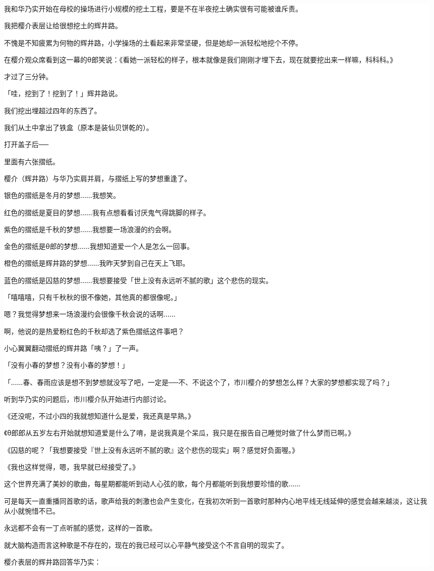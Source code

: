 我和华乃实开始在母校的操场进行小规模的挖土工程，要是不在半夜挖土确实很有可能被谁斥责。

我把樱介表层让给很想挖土的辉井路。

不愧是不知疲累为何物的辉井路，小学操场的土看起来非常坚硬，但是她却一派轻松地挖个不停。

在樱介观众席看到这一幕的θ郎笑说：《看她一派轻松的样子，根本就像是我们刚刚才埋下去，现在就要挖出来一样嘛，科科科。》

才过了三分钟。

「哇，挖到了！挖到了！」辉井路说。

我们挖出埋超过四年的东西了。

我们从土中拿出了铁盒（原本是装仙贝饼乾的）。

打开盖子后──

里面有六张摺纸。

樱介（辉井路）与华乃实肩并肩，与摺纸上写的梦想重逢了。

银色的摺纸是冬月的梦想……我想笑。

红色的摺纸是夏目的梦想……我有点想看看讨厌鬼气得跳脚的样子。

紫色的摺纸是千秋的梦想……我想要一场浪漫的约会啊。

金色的摺纸是θ郎的梦想……我想知道爱一个人是怎么一回事。

橙色的摺纸是辉井路的梦想……我昨天梦到自己在天上飞耶。

蓝色的摺纸是囚慈的梦想……我想要接受「世上没有永远听不腻的歌」这个悲伤的现实。

「嘻嘻嘻，只有千秋秋的很不像她，其他真的都很像呢。」

嗯？我觉得梦想来一场浪漫约会很像千秋会说的话啊……

啊，他说的是热爱粉红色的千秋却选了紫色摺纸这件事吧？

小心翼翼翻动摺纸的辉井路「咦？」了一声。

「没有小春的梦想？没有小春的梦想！」

「……春、春雨应该是想不到梦想就没写了吧，一定是──不、不说这个了，市川樱介的梦想怎么样？大家的梦想都实现了吗？」

听到华乃实的问题后，市川樱介队开始进行内部讨论。

《还没呢，不过小四的我就想知道什么是爱，我还真是早熟。》

《θ郎郎从五岁左右开始就想知道爱是什么了唷，是说我真是个呆瓜，我只是在报告自己睡觉时做了什么梦而已啊。》

《囚慈的呢？「我想要接受『世上没有永远听不腻的歌』这个悲伤的现实」啊？感觉好负面喔。》

《我也这样觉得，嗯，我早就已经接受了。》

这个世界充满了美妙的歌曲，每星期都能听到动人心弦的歌，每个月都能听到我想要珍惜的歌……

可是每天一直重播同首歌的话，歌声给我的刺激也会产生变化，在我初次听到一首歌时那种内心地平线无线延伸的感觉会越来越淡，这让我从小就惋惜不已。

永远都不会有一丁点听腻的感觉，这样的一首歌。

就大脑构造而言这种歌是不存在的，现在的我已经可以心平静气接受这个不言自明的现实了。

樱介表层的辉井路回答华乃实：
